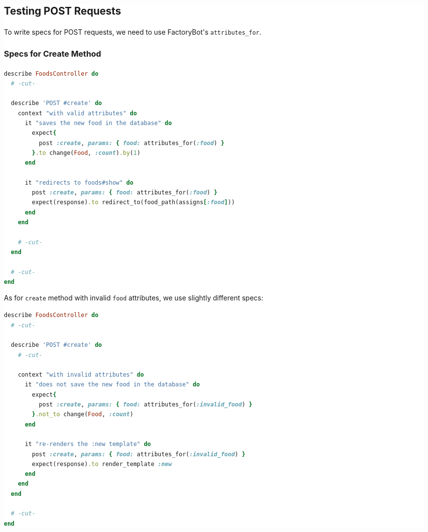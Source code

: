 ## Testing POST Requests

To write specs for POST requests, we need to use FactoryBot's `attributes_for`.

### Specs for Create Method

```ruby
describe FoodsController do
  # -cut-

  describe 'POST #create' do
    context "with valid attributes" do
      it "saves the new food in the database" do
        expect{
          post :create, params: { food: attributes_for(:food) }
        }.to change(Food, :count).by(1)
      end

      it "redirects to foods#show" do
        post :create, params: { food: attributes_for(:food) }
        expect(response).to redirect_to(food_path(assigns[:food]))
      end
    end
    
    # -cut-
  end
  
  # -cut-
end
```

As for `create` method with invalid `food` attributes, we use slightly different specs:

```ruby
describe FoodsController do
  # -cut-

  describe 'POST #create' do
    # -cut-
    
    context "with invalid attributes" do
      it "does not save the new food in the database" do
        expect{
          post :create, params: { food: attributes_for(:invalid_food) }
        }.not_to change(Food, :count)
      end

      it "re-renders the :new template" do
        post :create, params: { food: attributes_for(:invalid_food) }
        expect(response).to render_template :new
      end
    end
  end
  
  # -cut-
end
```
